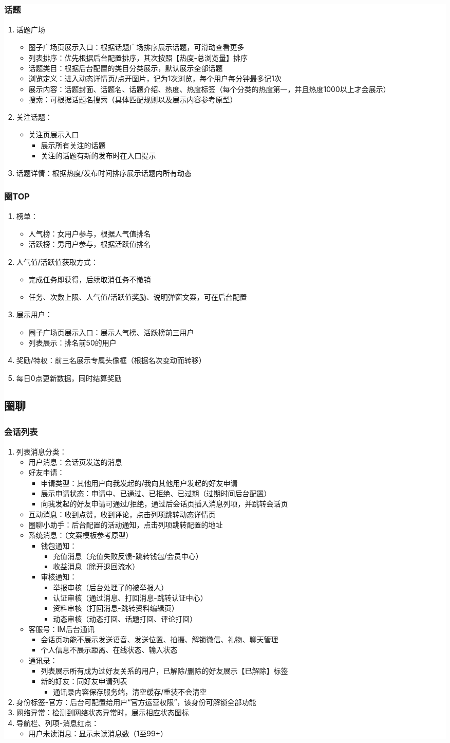 ### 话题

1. 话题广场
   - 圈子广场页展示入口：根据话题广场排序展示话题，可滑动查看更多
   - 列表排序：优先根据后台配置排序，其次按照【热度-总浏览量】排序
   - 话题类目：根据后台配置的类目分类展示，默认展示全部话题
   - 浏览定义：进入动态详情页/点开图片，记为1次浏览，每个用户每分钟最多记1次
   - 展示内容：话题封面、话题名、话题介绍、热度、热度标签（每个分类的热度第一，并且热度1000以上才会展示）
   - 搜索：可根据话题名搜索（具体匹配规则以及展示内容参考原型）
2. 关注话题：
   - 关注页展示入口
      - 展示所有关注的话题
      - 关注的话题有新的发布时在入口提示

3. 话题详情：根据热度/发布时间排序展示话题内所有动态

### 圈TOP

1. 榜单：
   - 人气榜：女用户参与，根据人气值排名
   - 活跃榜：男用户参与，根据活跃值排名
2. 人气值/活跃值获取方式：
   - 完成任务即获得，后续取消任务不撤销

   - 任务、次数上限、人气值/活跃值奖励、说明弹窗文案，可在后台配置

3. 展示用户：
   - 圈子广场页展示入口：展示人气榜、活跃榜前三用户
   - 列表展示：排名前50的用户
4. 奖励/特权：前三名展示专属头像框（根据名次变动而转移）
5. 每日0点更新数据，同时结算奖励

## 圈聊

### 会话列表

1. 列表消息分类：
   - 用户消息：会话页发送的消息
   - 好友申请：
     - 申请类型：其他用户向我发起的/我向其他用户发起的好友申请
     - 展示申请状态：申请中、已通过、已拒绝、已过期（过期时间后台配置）
     - 向我发起的好友申请可通过/拒绝，通过后会话页插入消息列项，并跳转会话页
   - 互动消息：收到点赞，收到评论，点击列项跳转动态详情页
   - 圈聊小助手：后台配置的活动通知，点击列项跳转配置的地址
   - 系统消息：（文案模板参考原型）
     - 钱包通知：
       - 充值消息（充值失败反馈-跳转钱包/会员中心）
       - 收益消息（除开退回流水）
     - 审核通知：
       - 举报审核（后台处理了的被举报人）
       - 认证审核（通过消息、打回消息-跳转认证中心）
       - 资料审核（打回消息-跳转资料编辑页）
       - 动态审核（动态打回、话题打回、评论打回）
   - 客服号：IM后台通讯
     - 会话页功能不展示发送语音、发送位置、拍摄、解锁微信、礼物、聊天管理
     - 个人信息不展示距离、在线状态、输入状态
   - 通讯录：
     - 列表展示所有成为过好友关系的用户，已解除/删除的好友展示【已解除】标签
     - 新的好友：同好友申请列表
        - 通讯录内容保存服务端，清空缓存/重装不会清空
2. 身份标签-官方：后台可配置给用户“官方运营权限”，该身份可解锁全部功能
3. 网络异常：检测到网络状态异常时，展示相应状态图标
4. 导航栏、列项-消息红点：
   - 用户未读消息：显示未读消息数（1至99+）